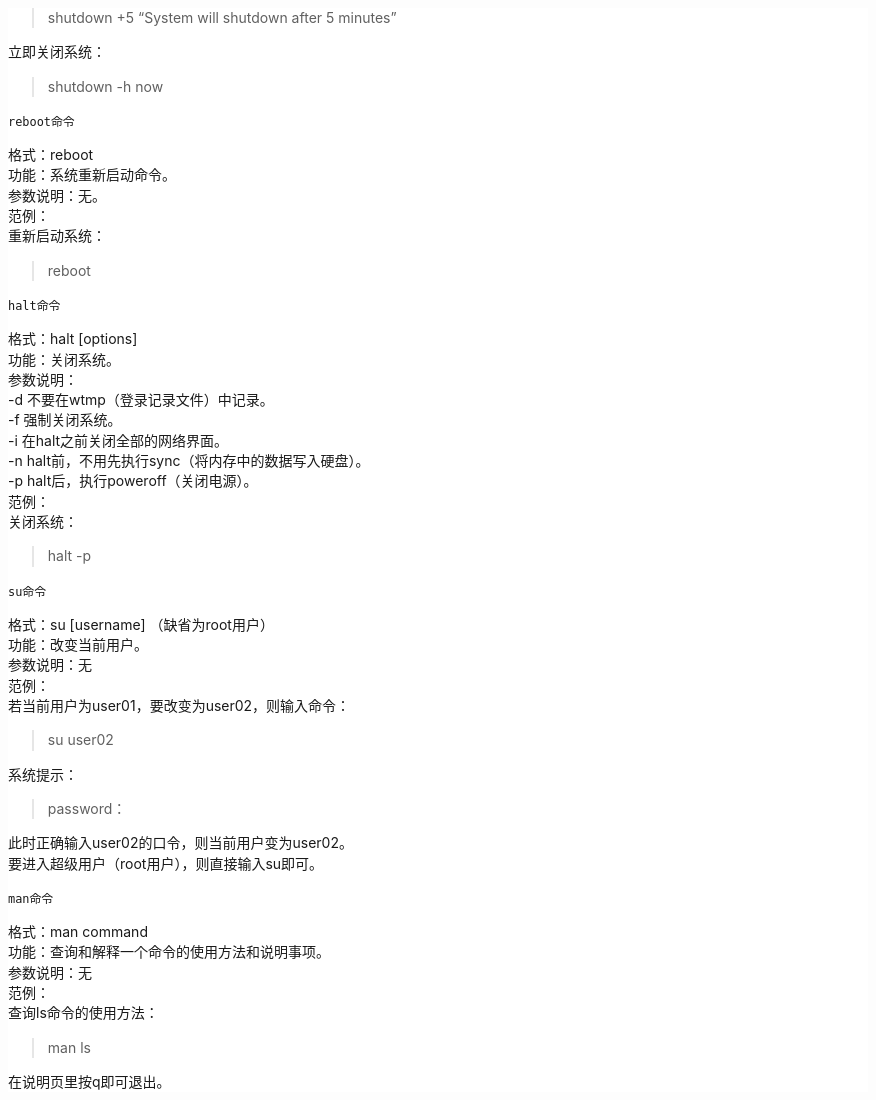 >shutdown +5 “System will shutdown after 5 minutes”  

立即关闭系统：  

>shutdown -h now  
  
`reboot命令`  
  
格式：reboot  
功能：系统重新启动命令。  
参数说明：无。  
范例：  
重新启动系统：  

>reboot  
  
`halt命令`  
  
格式：halt [options]  
功能：关闭系统。  
参数说明：  
-d 不要在wtmp（登录记录文件）中记录。  
-f 强制关闭系统。  
-i 在halt之前关闭全部的网络界面。  
-n halt前，不用先执行sync（将内存中的数据写入硬盘）。  
-p halt后，执行poweroff（关闭电源）。  
范例：  
关闭系统：  

>halt -p  
  
`su命令`  
  
格式：su [username] （缺省为root用户）  
功能：改变当前用户。  
参数说明：无  
范例：  
若当前用户为user01，要改变为user02，则输入命令：  

>su user02  

系统提示：  

>password：  

此时正确输入user02的口令，则当前用户变为user02。  
要进入超级用户（root用户），则直接输入su即可。  
  
`man命令`  
  
格式：man command  
功能：查询和解释一个命令的使用方法和说明事项。  
参数说明：无  
范例：  
查询ls命令的使用方法：  

>man ls  

在说明页里按q即可退出。  
  